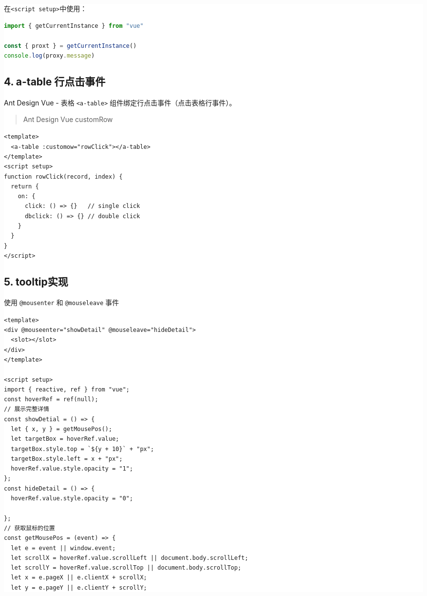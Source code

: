 在`<script setup>`中使用：

```js
import { getCurrentInstance } from "vue"
  
const { proxt } = getCurrentInstance()
console.log(proxy.message)
```



## 4. a-table 行点击事件

Ant Design Vue - 表格 `<a-table>` 组件绑定行点击事件（点击表格行事件）。

> Ant Design Vue customRow

```vue
<template>
  <a-table :customow="rowClick"></a-table>
</template>
<script setup>
function rowClick(record, index) {
  return {
    on: {
      click: () => {}   // single click
      dbclick: () => {} // double click
    }
  }
}
</script>
```



## 5. tooltip实现

使用 `@mousenter` 和 `@mouseleave` 事件

```vue
<template>
<div @mouseenter="showDetail" @mouseleave="hideDetail">
  <slot></slot>
</div>
</template>

<script setup>
import { reactive, ref } from "vue";
const hoverRef = ref(null);
// 展示完整详情
const showDetial = () => {
  let { x, y } = getMousePos();
  let targetBox = hoverRef.value;
  targetBox.style.top = `${y + 10}` + "px";
  targetBox.style.left = x + "px";
  hoverRef.value.style.opacity = "1";
};
const hideDetail = () => {
  hoverRef.value.style.opacity = "0";

};
// 获取鼠标的位置
const getMousePos = (event) => {
  let e = event || window.event;
  let scrollX = hoverRef.value.scrollLeft || document.body.scrollLeft;
  let scrollY = hoverRef.value.scrollTop || document.body.scrollTop;
  let x = e.pageX || e.clientX + scrollX;
  let y = e.pageY || e.clientY + scrollY;
```